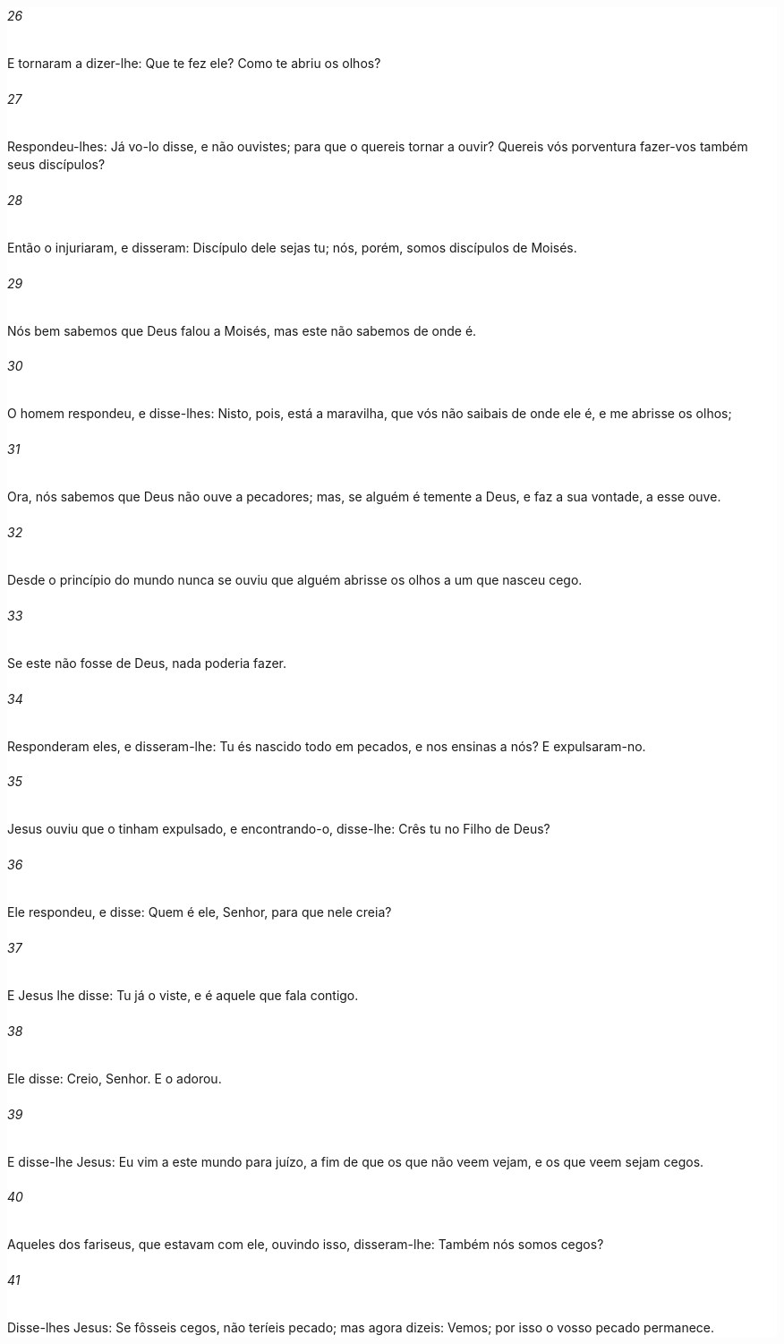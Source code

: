 ###### 26 
E tornaram a dizer-lhe: Que te fez ele? Como te abriu os olhos?

###### 27 
Respondeu-lhes: Já vo-lo disse, e não ouvistes; para que o quereis tornar a ouvir? Quereis vós porventura fazer-vos também seus discípulos?

###### 28 
Então o injuriaram, e disseram: Discípulo dele sejas tu; nós, porém, somos discípulos de Moisés.

###### 29 
Nós bem sabemos que Deus falou a Moisés, mas este não sabemos de onde é.

###### 30 
O homem respondeu, e disse-lhes: Nisto, pois, está a maravilha, que vós não saibais de onde ele é, e me abrisse os olhos;

###### 31 
Ora, nós sabemos que Deus não ouve a pecadores; mas, se alguém é temente a Deus, e faz a sua vontade, a esse ouve.

###### 32 
Desde o princípio do mundo nunca se ouviu que alguém abrisse os olhos a um que nasceu cego.

###### 33 
Se este não fosse de Deus, nada poderia fazer.

###### 34 
Responderam eles, e disseram-lhe: Tu és nascido todo em pecados, e nos ensinas a nós? E expulsaram-no.

###### 35 
Jesus ouviu que o tinham expulsado, e encontrando-o, disse-lhe: Crês tu no Filho de Deus?

###### 36 
Ele respondeu, e disse: Quem é ele, Senhor, para que nele creia?

###### 37 
E Jesus lhe disse: Tu já o viste, e é aquele que fala contigo.

###### 38 
Ele disse: Creio, Senhor. E o adorou.

###### 39 
E disse-lhe Jesus: Eu vim a este mundo para juízo, a fim de que os que não veem vejam, e os que veem sejam cegos.

###### 40 
Aqueles dos fariseus, que estavam com ele, ouvindo isso, disseram-lhe: Também nós somos cegos?

###### 41 
Disse-lhes Jesus: Se fôsseis cegos, não teríeis pecado; mas agora dizeis: Vemos; por isso o vosso pecado permanece.

